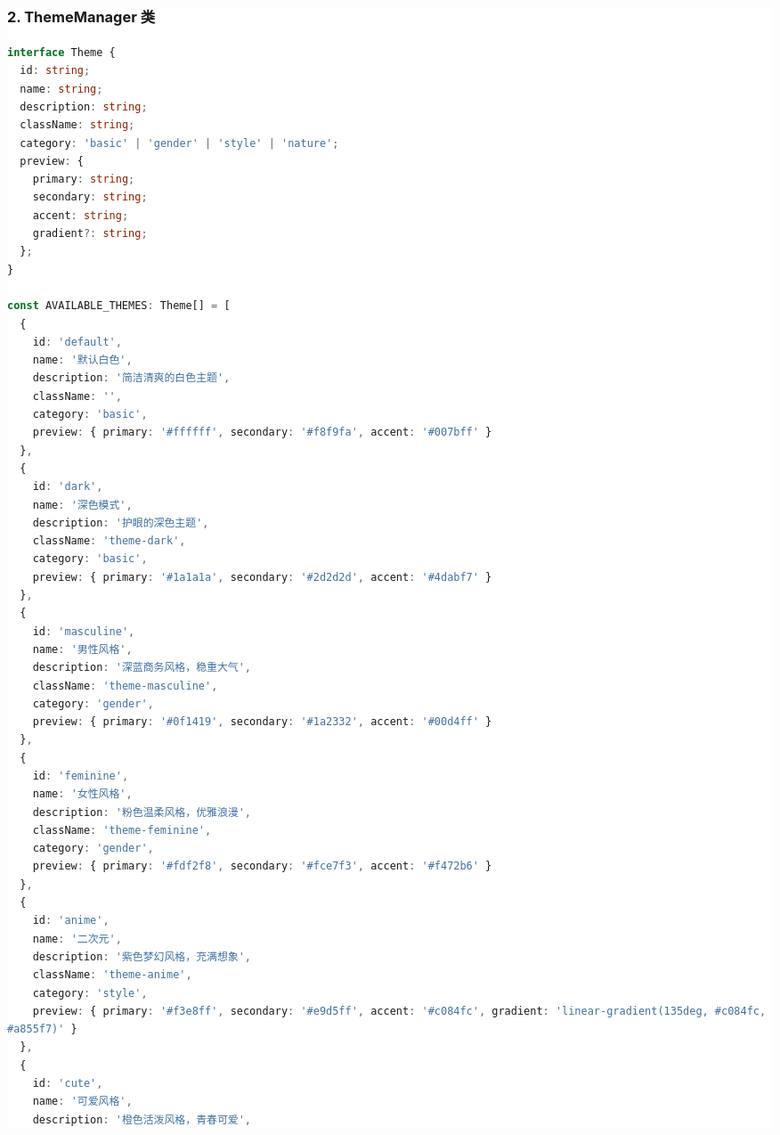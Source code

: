 ### 2. ThemeManager 类

```typescript
interface Theme {
  id: string;
  name: string;
  description: string;
  className: string;
  category: 'basic' | 'gender' | 'style' | 'nature';
  preview: {
    primary: string;
    secondary: string;
    accent: string;
    gradient?: string;
  };
}

const AVAILABLE_THEMES: Theme[] = [
  {
    id: 'default',
    name: '默认白色',
    description: '简洁清爽的白色主题',
    className: '',
    category: 'basic',
    preview: { primary: '#ffffff', secondary: '#f8f9fa', accent: '#007bff' }
  },
  {
    id: 'dark',
    name: '深色模式',
    description: '护眼的深色主题',
    className: 'theme-dark',
    category: 'basic',
    preview: { primary: '#1a1a1a', secondary: '#2d2d2d', accent: '#4dabf7' }
  },
  {
    id: 'masculine',
    name: '男性风格',
    description: '深蓝商务风格，稳重大气',
    className: 'theme-masculine',
    category: 'gender',
    preview: { primary: '#0f1419', secondary: '#1a2332', accent: '#00d4ff' }
  },
  {
    id: 'feminine',
    name: '女性风格',
    description: '粉色温柔风格，优雅浪漫',
    className: 'theme-feminine',
    category: 'gender',
    preview: { primary: '#fdf2f8', secondary: '#fce7f3', accent: '#f472b6' }
  },
  {
    id: 'anime',
    name: '二次元',
    description: '紫色梦幻风格，充满想象',
    className: 'theme-anime',
    category: 'style',
    preview: { primary: '#f3e8ff', secondary: '#e9d5ff', accent: '#c084fc', gradient: 'linear-gradient(135deg, #c084fc, #a855f7)' }
  },
  {
    id: 'cute',
    name: '可爱风格',
    description: '橙色活泼风格，青春可爱',
```